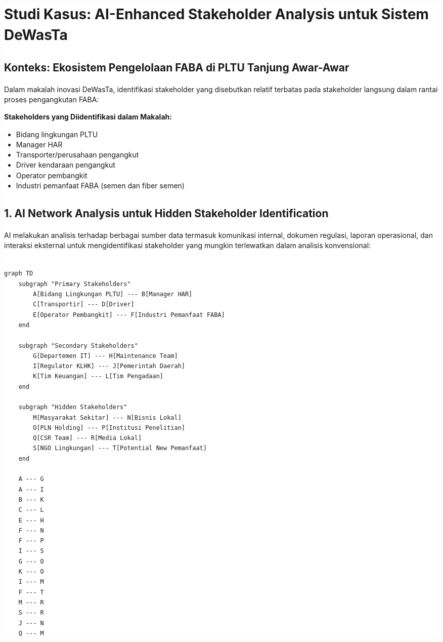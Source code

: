 # Studi Kasus: AI-Enhanced Stakeholder Analysis untuk Sistem DeWasTa

## Konteks: Ekosistem Pengelolaan FABA di PLTU Tanjung Awar-Awar

Dalam makalah inovasi DeWasTa, identifikasi stakeholder yang disebutkan relatif terbatas pada stakeholder langsung dalam rantai proses pengangkutan FABA:

**Stakeholders yang Diidentifikasi dalam Makalah:**

- Bidang lingkungan PLTU
- Manager HAR
- Transporter/perusahaan pengangkut
- Driver kendaraan pengangkut
- Operator pembangkit
- Industri pemanfaat FABA (semen dan fiber semen)

## 1. AI Network Analysis untuk Hidden Stakeholder Identification

AI melakukan analisis terhadap berbagai sumber data termasuk komunikasi internal, dokumen regulasi, laporan operasional, dan interaksi eksternal untuk mengidentifikasi stakeholder yang mungkin terlewatkan dalam analisis konvensional:

```mermaid

graph TD
    subgraph "Primary Stakeholders"
        A[Bidang Lingkungan PLTU] --- B[Manager HAR]
        C[Transportir] --- D[Driver]
        E[Operator Pembangkit] --- F[Industri Pemanfaat FABA]
    end

    subgraph "Secondary Stakeholders"
        G[Departemen IT] --- H[Maintenance Team]
        I[Regulator KLHK] --- J[Pemerintah Daerah]
        K[Tim Keuangan] --- L[Tim Pengadaan]
    end

    subgraph "Hidden Stakeholders"
        M[Masyarakat Sekitar] --- N[Bisnis Lokal]
        O[PLN Holding] --- P[Institusi Penelitian]
        Q[CSR Team] --- R[Media Lokal]
        S[NGO Lingkungan] --- T[Potential New Pemanfaat]
    end

    A --- G
    A --- I
    B --- K
    C --- L
    E --- H
    F --- N
    F --- P
    I --- S
    G --- O
    K --- O
    I --- M
    F --- T
    M --- R
    S --- R
    J --- N
    Q --- M
```